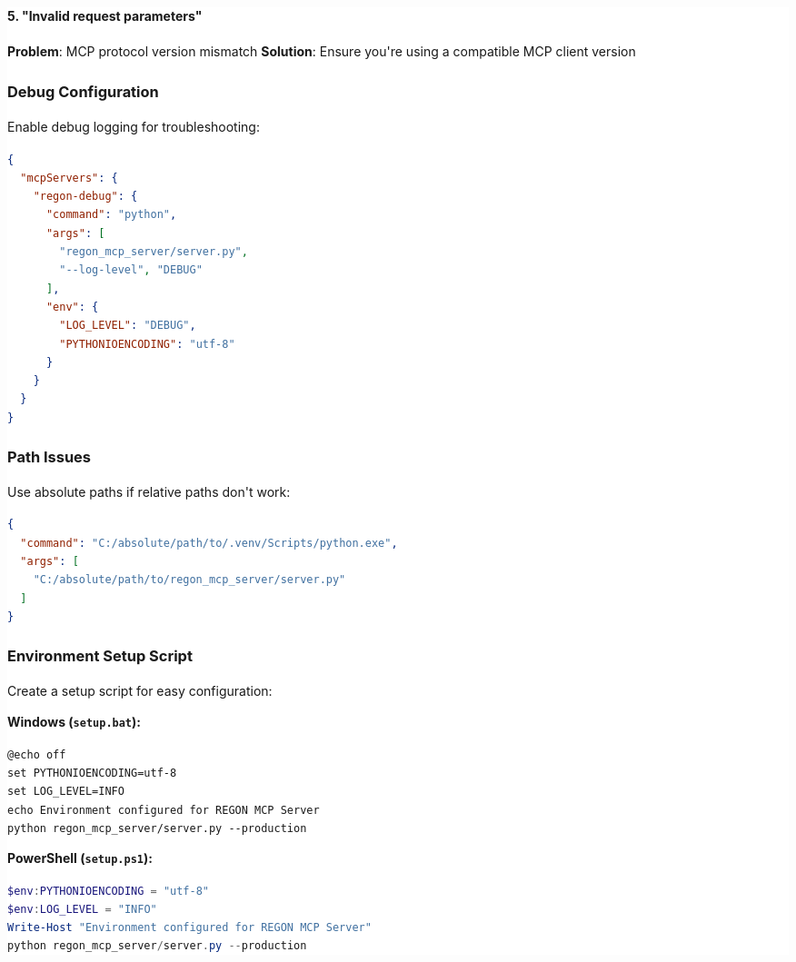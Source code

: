 #### 5. "Invalid request parameters"
**Problem**: MCP protocol version mismatch
**Solution**: Ensure you're using a compatible MCP client version

### Debug Configuration

Enable debug logging for troubleshooting:

```json
{
  "mcpServers": {
    "regon-debug": {
      "command": "python",
      "args": [
        "regon_mcp_server/server.py",
        "--log-level", "DEBUG"
      ],
      "env": {
        "LOG_LEVEL": "DEBUG",
        "PYTHONIOENCODING": "utf-8"
      }
    }
  }
}
```

### Path Issues

Use absolute paths if relative paths don't work:

```json
{
  "command": "C:/absolute/path/to/.venv/Scripts/python.exe",
  "args": [
    "C:/absolute/path/to/regon_mcp_server/server.py"
  ]
}
```

### Environment Setup Script

Create a setup script for easy configuration:

**Windows (`setup.bat`):**
```batch
@echo off
set PYTHONIOENCODING=utf-8
set LOG_LEVEL=INFO
echo Environment configured for REGON MCP Server
python regon_mcp_server/server.py --production
```

**PowerShell (`setup.ps1`):**
```powershell
$env:PYTHONIOENCODING = "utf-8"
$env:LOG_LEVEL = "INFO"
Write-Host "Environment configured for REGON MCP Server"
python regon_mcp_server/server.py --production
```
